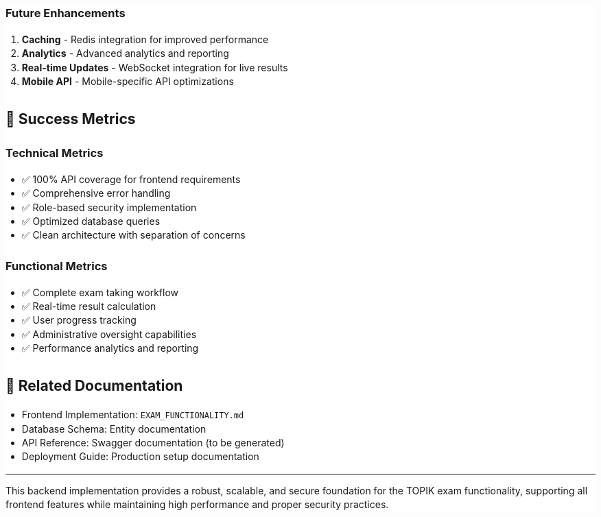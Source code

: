 ### Future Enhancements
1. **Caching** - Redis integration for improved performance
2. **Analytics** - Advanced analytics and reporting
3. **Real-time Updates** - WebSocket integration for live results
4. **Mobile API** - Mobile-specific API optimizations

## 🎯 Success Metrics

### Technical Metrics
- ✅ 100% API coverage for frontend requirements
- ✅ Comprehensive error handling
- ✅ Role-based security implementation
- ✅ Optimized database queries
- ✅ Clean architecture with separation of concerns

### Functional Metrics
- ✅ Complete exam taking workflow
- ✅ Real-time result calculation
- ✅ User progress tracking
- ✅ Administrative oversight capabilities
- ✅ Performance analytics and reporting

## 🔗 Related Documentation

- Frontend Implementation: `EXAM_FUNCTIONALITY.md`
- Database Schema: Entity documentation
- API Reference: Swagger documentation (to be generated)
- Deployment Guide: Production setup documentation

---

This backend implementation provides a robust, scalable, and secure foundation for the TOPIK exam functionality, supporting all frontend features while maintaining high performance and proper security practices.

